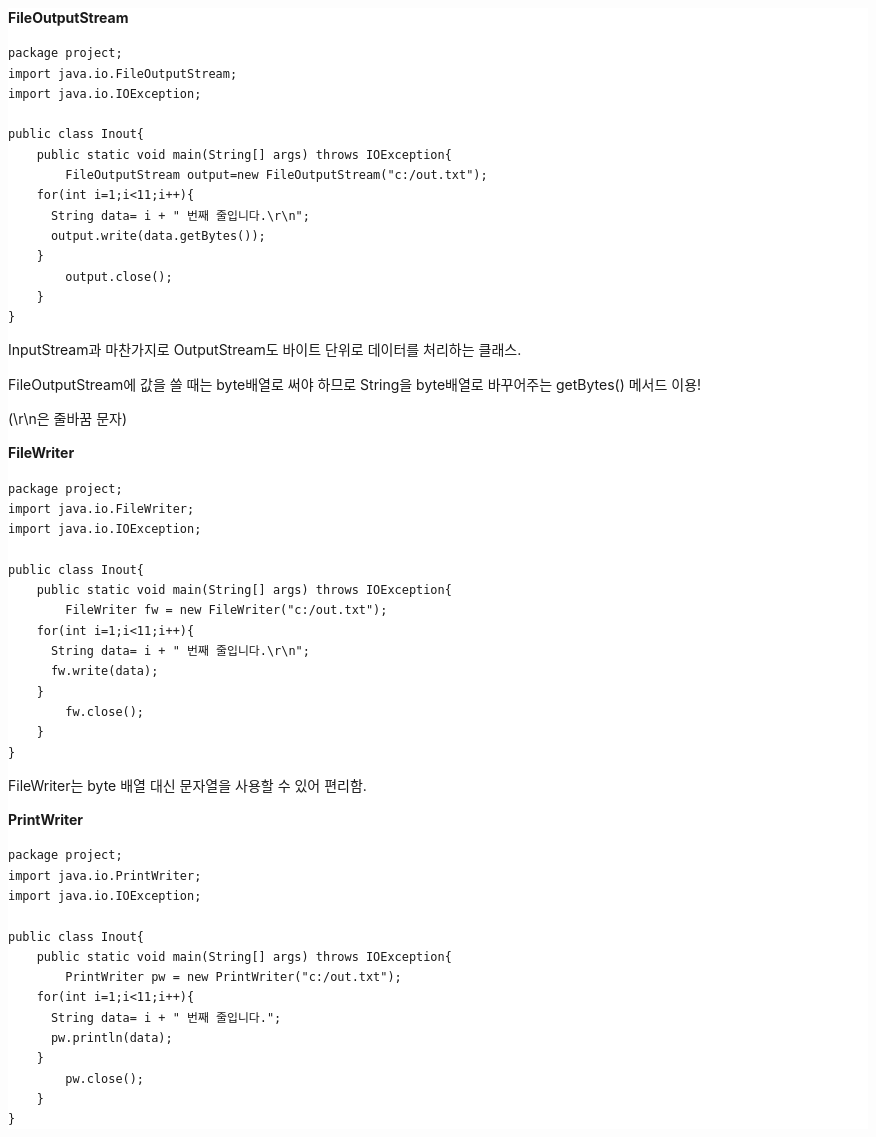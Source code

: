 **FileOutputStream**

```
package project;
import java.io.FileOutputStream;
import java.io.IOException;

public class Inout{
    public static void main(String[] args) throws IOException{
        FileOutputStream output=new FileOutputStream("c:/out.txt");
	for(int i=1;i<11;i++){
	  String data= i + " 번째 줄입니다.\r\n";
	  output.write(data.getBytes());
	}
        output.close();
    }
}
```

InputStream과 마찬가지로 OutputStream도 바이트 단위로 데이터를 처리하는 클래스.

FileOutputStream에 값을 쓸 때는 byte배열로 써야 하므로 String을 byte배열로 바꾸어주는 getBytes() 메서드 이용!

(\r\n은 줄바꿈 문자)

**FileWriter**

```
package project;
import java.io.FileWriter;
import java.io.IOException;

public class Inout{
    public static void main(String[] args) throws IOException{
        FileWriter fw = new FileWriter("c:/out.txt");
	for(int i=1;i<11;i++){
	  String data= i + " 번째 줄입니다.\r\n";
	  fw.write(data);
	}
        fw.close();
    }
}
```

FileWriter는 byte 배열 대신 문자열을 사용할 수 있어 편리함.

**PrintWriter**

```
package project;
import java.io.PrintWriter;
import java.io.IOException;

public class Inout{
    public static void main(String[] args) throws IOException{
        PrintWriter pw = new PrintWriter("c:/out.txt");
	for(int i=1;i<11;i++){
	  String data= i + " 번째 줄입니다.";
	  pw.println(data);
	}
        pw.close();
    }
}
```
